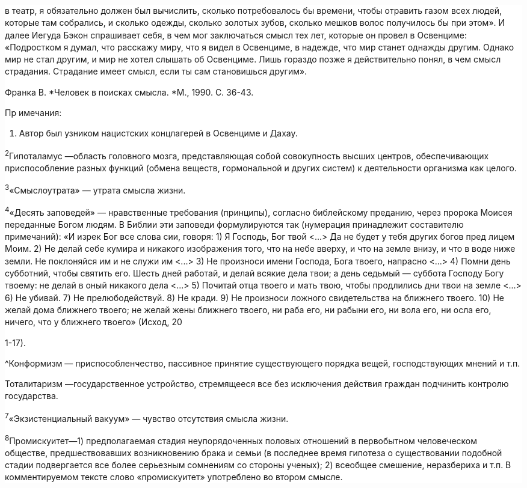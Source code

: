 в театр, я обязательно должен был вычислить, сколько потребова­лось бы
времени, чтобы отравить газом всех людей, которые там собрались, и
сколько одежды, сколько золотых зубов, сколько мешков волос
получилось бы при этом». И далее Иегуда Бэкон спрашивает себя,
в чем мог заключаться смысл тех лет, которые он провел в Освенциме:
«Подростком я думал, что расскажу миру, что я видел в Освенциме, в
надежде, что мир станет однажды другим. Однако мир не стал другим, и
мир не хотел слышать об Освенциме. Лишь гораздо позже я действительно
понял, в чем смысл страда­ния. Страдание имеет смысл, если ты сам
становишься другим».

Франка В. *Человек в поисках смысла. *М., 1990. С. 36-43.

Пр имечания:

1.  Автор был узником нацистских концлагерей в Освенциме и Дахау.

<sup>2</sup>Гипоталамус —область головного мозга, представляющая со­бой
совокупность высших центров, обеспечивающих приспособле­ние разных
функций (обмена веществ, гормональной и других систем) к
деятельности организма как целого.

<sup>3</sup>«Смыслоутрата» — утрата смысла жизни.

<sup>4</sup>«Десять заповедей» — нравственные требования (принципы),
согласно библейскому преданию, через пророка Моисея переданные Богом
людям. В Библии эти заповеди формулируются так (нуме­рация принадлежит
составителю примечаний): «И изрек Бог все слова сии, говоря: 1) Я
Господь, Бог твой \<...\> Да не будет у тебя других богов пред
лицем Моим. 2) Не делай себе кумира и никакого изображения того,
что на небе вверху, и что на земле внизу, и что в воде ниже земли. Не
поклоняйся им и не служи им \<...\> 3) Не произноси имени Господа, Бога
твоего, напрасно \<...\> 4) Помни день субботний, чтобы святить его.
Шесть дней работай, и делай всякие дела твои; а день седьмый —
суббота Господу Богу твоему: не делай в оный никакого дела
\<...\> 5) Почитай отца твоего и мать твою, чтобы продлились дни твои на
земле \<...\> 6) Не убивай. 7) Не прелюбодействуй. 8) Не кради. 9) Не
произноси ложного свидетельства на ближнего твоего. 10) Не желай дома
ближнего твоего; не желай жены ближнего твоего, ни раба его, ни рабыни
его, ни вола его, ни осла его, ничего, что у ближнего твоего» (Исход,
20

1-17).

^Конформизм — приспособленчество, пассивное принятие су­ществующего
порядка вещей, господствующих мнений и т.п.

Тоталитаризм —государственное устройство, стремящееся все без исключения
действия граждан подчинить контролю государст­ва.

<sup>7</sup>«Экзистенциальный вакуум» — чувство отсутствия смысла
жиз­ни.

<sup>8</sup>Промискуитет—1) предполагаемая стадия неупорядоченных
половых отношений в первобытном человеческом обществе,
пред­шествовавших возникновению брака и семьи (в последнее
время гипотеза о существовании подобной стадии подвергается все более
серьезным сомнениям со стороны ученых); 2) всеобщее смешение,
неразбериха и т.п. В комментируемом тексте слово
«промискуитет» употреблено во втором смысле.
